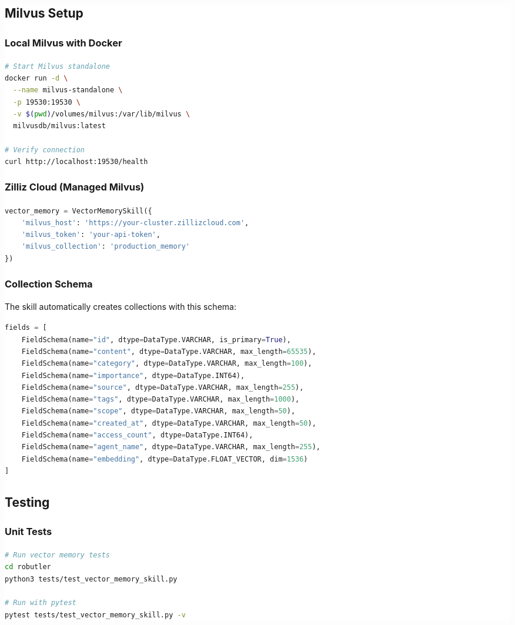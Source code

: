 ## Milvus Setup

### Local Milvus with Docker

```bash
# Start Milvus standalone
docker run -d \
  --name milvus-standalone \
  -p 19530:19530 \
  -v $(pwd)/volumes/milvus:/var/lib/milvus \
  milvusdb/milvus:latest

# Verify connection
curl http://localhost:19530/health
```

### Zilliz Cloud (Managed Milvus)

```python
vector_memory = VectorMemorySkill({
    'milvus_host': 'https://your-cluster.zillizcloud.com',
    'milvus_token': 'your-api-token',
    'milvus_collection': 'production_memory'
})
```

### Collection Schema

The skill automatically creates collections with this schema:

```python
fields = [
    FieldSchema(name="id", dtype=DataType.VARCHAR, is_primary=True),
    FieldSchema(name="content", dtype=DataType.VARCHAR, max_length=65535),
    FieldSchema(name="category", dtype=DataType.VARCHAR, max_length=100),
    FieldSchema(name="importance", dtype=DataType.INT64),
    FieldSchema(name="source", dtype=DataType.VARCHAR, max_length=255),
    FieldSchema(name="tags", dtype=DataType.VARCHAR, max_length=1000),
    FieldSchema(name="scope", dtype=DataType.VARCHAR, max_length=50),
    FieldSchema(name="created_at", dtype=DataType.VARCHAR, max_length=50),
    FieldSchema(name="access_count", dtype=DataType.INT64),
    FieldSchema(name="agent_name", dtype=DataType.VARCHAR, max_length=255),
    FieldSchema(name="embedding", dtype=DataType.FLOAT_VECTOR, dim=1536)
]
```

## Testing

### Unit Tests

```bash
# Run vector memory tests
cd robutler
python3 tests/test_vector_memory_skill.py

# Run with pytest
pytest tests/test_vector_memory_skill.py -v
```
